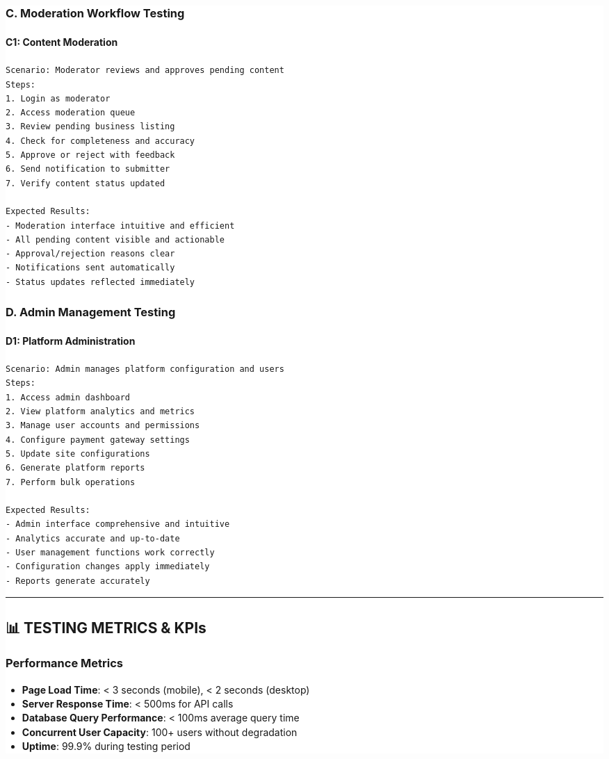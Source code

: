 ### **C. Moderation Workflow Testing**

#### C1: Content Moderation
```
Scenario: Moderator reviews and approves pending content
Steps:
1. Login as moderator
2. Access moderation queue
3. Review pending business listing
4. Check for completeness and accuracy
5. Approve or reject with feedback
6. Send notification to submitter
7. Verify content status updated

Expected Results:
- Moderation interface intuitive and efficient
- All pending content visible and actionable
- Approval/rejection reasons clear
- Notifications sent automatically
- Status updates reflected immediately
```

### **D. Admin Management Testing**

#### D1: Platform Administration
```
Scenario: Admin manages platform configuration and users
Steps:
1. Access admin dashboard
2. View platform analytics and metrics
3. Manage user accounts and permissions
4. Configure payment gateway settings
5. Update site configurations
6. Generate platform reports
7. Perform bulk operations

Expected Results:
- Admin interface comprehensive and intuitive
- Analytics accurate and up-to-date
- User management functions work correctly
- Configuration changes apply immediately
- Reports generate accurately
```

---

## 📊 TESTING METRICS & KPIs

### **Performance Metrics**
- **Page Load Time**: < 3 seconds (mobile), < 2 seconds (desktop)
- **Server Response Time**: < 500ms for API calls
- **Database Query Performance**: < 100ms average query time
- **Concurrent User Capacity**: 100+ users without degradation
- **Uptime**: 99.9% during testing period
